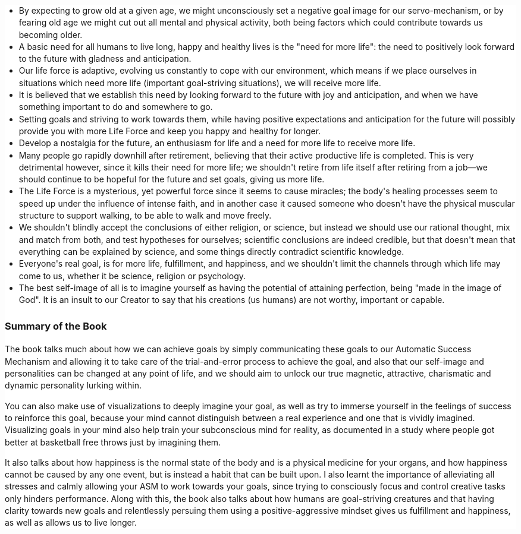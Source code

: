 - By expecting to grow old at a given age, we might unconsciously set a negative goal image for our servo-mechanism, or by fearing old age we might cut out all mental and physical activity, both being factors which could contribute towards us becoming older.
- A basic need for all humans to live long, happy and healthy lives is the "need for more life": the need to positively look forward to the future with gladness and anticipation.
- Our life force is adaptive, evolving us constantly to cope with our environment, which means if we place ourselves in situations which need more life (important goal-striving situations), we will receive more life.
- It is believed that we establish this need by looking forward to the future with joy and anticipation, and when we have something important to do and somewhere to go.
- Setting goals and striving to work towards them, while having positive expectations and anticipation for the future will possibly provide you with more Life Force and keep you happy and healthy for longer.
- Develop a nostalgia for the future, an enthusiasm for life and a need for more life to receive more life.
- Many people go rapidly downhill after retirement, believing that their active productive life is completed. This is very detrimental however, since it kills their need for more life; we shouldn't retire from life itself after retiring from a job—we should continue to be hopeful for the future and set goals, giving us more life.
- The Life Force is a mysterious, yet powerful force since it seems to cause miracles; the body's healing processes seem to speed up under the influence of intense faith, and in another case it caused someone who doesn't have the physical muscular structure to support walking, to be able to walk and move freely.
- We shouldn't blindly accept the conclusions of either religion, or science, but instead we should use our rational thought, mix and match from both, and test hypotheses for ourselves; scientific conclusions are indeed credible, but that doesn't mean that everything can be explained by science, and some things directly contradict scientific knowledge.
- Everyone's real goal, is for more life, fulfillment, and happiness, and we shouldn't limit the channels through which life may come to us, whether it be science, religion or psychology.
- The best self-image of all is to imagine yourself as having the potential of attaining perfection, being "made in the image of God". It is an insult to our Creator to say that his creations (us humans) are not worthy, important or capable.

### Summary of the Book

The book talks much about how we can achieve goals by simply communicating these goals to our Automatic Success Mechanism and allowing it to take care of the trial-and-error process to achieve the goal, and also that our self-image and personalities can be changed at any point of life, and we should aim to unlock our true magnetic, attractive, charismatic and dynamic personality lurking within.

You can also make use of visualizations to deeply imagine your goal, as well as try to immerse yourself in the feelings of success to reinforce this goal, because your mind cannot distinguish between a real experience and one that is vividly imagined. Visualizing goals in your mind also help train your subconscious mind for reality, as documented in a study where people got better at basketball free throws just by imagining them.

It also talks about how happiness is the normal state of the body and is a physical medicine for your organs, and how happiness cannot be caused by any one event, but is instead a habit that can be built upon. I also learnt the importance of alleviating all stresses and calmly allowing your ASM to work towards your goals, since trying to consciously focus and control creative tasks only hinders performance. Along with this, the book also talks about how humans are goal-striving creatures and that having clarity towards new goals and relentlessly persuing them using a positive-aggressive mindset gives us fulfillment and happiness, as well as allows us to live longer.
